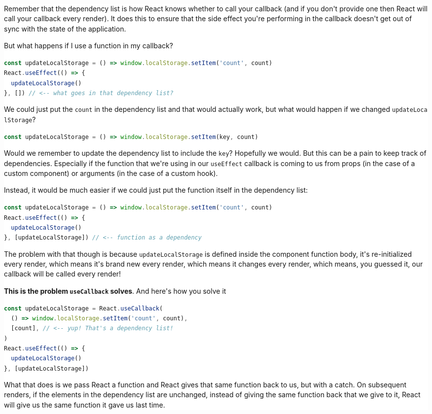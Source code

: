 Remember that the dependency list is how React knows whether to call your
callback (and if you don't provide one then React will call your callback every
render). It does this to ensure that the side effect you're performing in the
callback doesn't get out of sync with the state of the application.

But what happens if I use a function in my callback?

```javascript
const updateLocalStorage = () => window.localStorage.setItem('count', count)
React.useEffect(() => {
  updateLocalStorage()
}, []) // <-- what goes in that dependency list?
```

We could just put the `count` in the dependency list and that would actually
work, but what would happen if we changed `updateLocalStorage`?

```javascript
const updateLocalStorage = () => window.localStorage.setItem(key, count)
```

Would we remember to update the dependency list to include the `key`? Hopefully
we would. But this can be a pain to keep track of dependencies. Especially if
the function that we're using in our `useEffect` callback is coming to us from
props (in the case of a custom component) or arguments (in the case of a custom
hook).

Instead, it would be much easier if we could just put the function itself in the
dependency list:

```javascript
const updateLocalStorage = () => window.localStorage.setItem('count', count)
React.useEffect(() => {
  updateLocalStorage()
}, [updateLocalStorage]) // <-- function as a dependency
```

The problem with that though is because `updateLocalStorage` is defined inside
the component function body, it's re-initialized every render, which means it's
brand new every render, which means it changes every render, which means, you
guessed it, our callback will be called every render!

**This is the problem `useCallback` solves**. And here's how you solve it

```javascript
const updateLocalStorage = React.useCallback(
  () => window.localStorage.setItem('count', count),
  [count], // <-- yup! That's a dependency list!
)
React.useEffect(() => {
  updateLocalStorage()
}, [updateLocalStorage])
```

What that does is we pass React a function and React gives that same function
back to us, but with a catch. On subsequent renders, if the elements in the
dependency list are unchanged, instead of giving the same function back that we
give to it, React will give us the same function it gave us last time.
